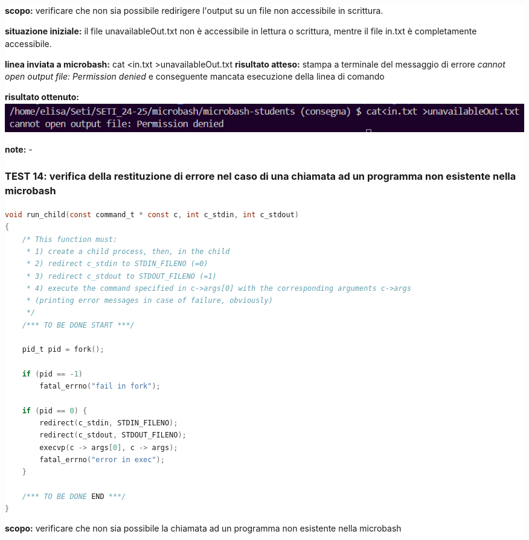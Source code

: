 **scopo:** verificare che non sia possibile redirigere l'output su un file non accessibile in scrittura.

**situazione iniziale:** il file unavailableOut.txt non è accessibile in lettura o scrittura, mentre il file in.txt è completamente accessibile.

**linea inviata a microbash:** cat <in.txt >unavailableOut.txt
**risultato atteso:** stampa a terminale del messaggio di errore *cannot open output file: Permission denied* e conseguente mancata esecuzione della linea di comando

**risultato ottenuto:**
![alt text](image-13.png)

**note:** -



### TEST 14: verifica della restituzione di errore nel caso di una chiamata ad un programma non esistente nella microbash 

```c
void run_child(const command_t * const c, int c_stdin, int c_stdout)
{
	/* This function must:
	 * 1) create a child process, then, in the child
	 * 2) redirect c_stdin to STDIN_FILENO (=0)
	 * 3) redirect c_stdout to STDOUT_FILENO (=1)
	 * 4) execute the command specified in c->args[0] with the corresponding arguments c->args
	 * (printing error messages in case of failure, obviously)
	 */
	/*** TO BE DONE START ***/

	pid_t pid = fork();

	if (pid == -1)
		fatal_errno("fail in fork");

	if (pid == 0) {
		redirect(c_stdin, STDIN_FILENO);
		redirect(c_stdout, STDOUT_FILENO);
		execvp(c -> args[0], c -> args);
		fatal_errno("error in exec");
	}

	/*** TO BE DONE END ***/
}
```

**scopo:** verificare che non sia possibile la chiamata ad un programma non esistente nella microbash
